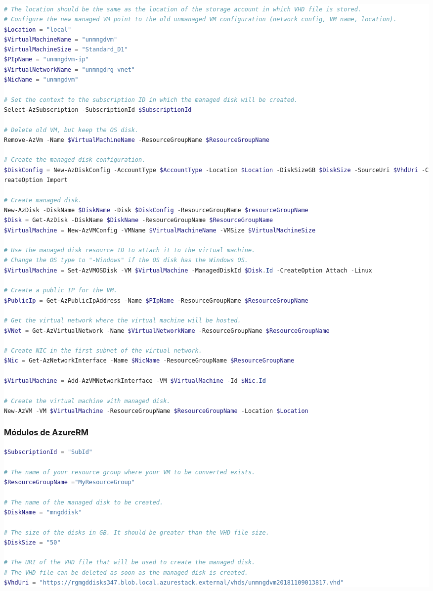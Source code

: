 ```powershell
# The location should be the same as the location of the storage account in which VHD file is stored.
# Configure the new managed VM point to the old unmanaged VM configuration (network config, VM name, location).
$Location = "local"
$VirtualMachineName = "unmngdvm"
$VirtualMachineSize = "Standard_D1"
$PIpName = "unmngdvm-ip"
$VirtualNetworkName = "unmngdrg-vnet"
$NicName = "unmngdvm"

# Set the context to the subscription ID in which the managed disk will be created.
Select-AzSubscription -SubscriptionId $SubscriptionId

# Delete old VM, but keep the OS disk.
Remove-AzVm -Name $VirtualMachineName -ResourceGroupName $ResourceGroupName

# Create the managed disk configuration.
$DiskConfig = New-AzDiskConfig -AccountType $AccountType -Location $Location -DiskSizeGB $DiskSize -SourceUri $VhdUri -CreateOption Import

# Create managed disk.
New-AzDisk -DiskName $DiskName -Disk $DiskConfig -ResourceGroupName $resourceGroupName
$Disk = Get-AzDisk -DiskName $DiskName -ResourceGroupName $ResourceGroupName
$VirtualMachine = New-AzVMConfig -VMName $VirtualMachineName -VMSize $VirtualMachineSize

# Use the managed disk resource ID to attach it to the virtual machine.
# Change the OS type to "-Windows" if the OS disk has the Windows OS.
$VirtualMachine = Set-AzVMOSDisk -VM $VirtualMachine -ManagedDiskId $Disk.Id -CreateOption Attach -Linux

# Create a public IP for the VM.
$PublicIp = Get-AzPublicIpAddress -Name $PIpName -ResourceGroupName $ResourceGroupName

# Get the virtual network where the virtual machine will be hosted.
$VNet = Get-AzVirtualNetwork -Name $VirtualNetworkName -ResourceGroupName $ResourceGroupName

# Create NIC in the first subnet of the virtual network.
$Nic = Get-AzNetworkInterface -Name $NicName -ResourceGroupName $ResourceGroupName

$VirtualMachine = Add-AzVMNetworkInterface -VM $VirtualMachine -Id $Nic.Id

# Create the virtual machine with managed disk.
New-AzVM -VM $VirtualMachine -ResourceGroupName $ResourceGroupName -Location $Location
```
### <a name="azurerm-modules"></a>[Módulos de AzureRM](#tab/azurerm1)

```powershell
$SubscriptionId = "SubId"

# The name of your resource group where your VM to be converted exists.
$ResourceGroupName ="MyResourceGroup"

# The name of the managed disk to be created.
$DiskName = "mngddisk"

# The size of the disks in GB. It should be greater than the VHD file size.
$DiskSize = "50"

# The URI of the VHD file that will be used to create the managed disk.
# The VHD file can be deleted as soon as the managed disk is created.
$VhdUri = "https://rgmgddisks347.blob.local.azurestack.external/vhds/unmngdvm20181109013817.vhd"
```